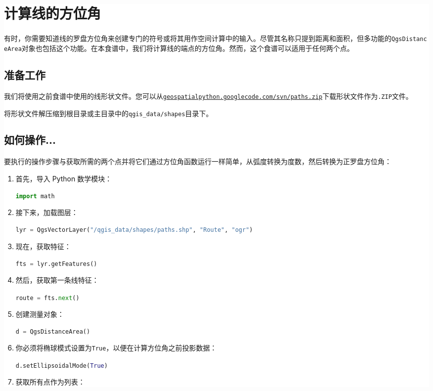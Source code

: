 # 计算线的方位角

有时，你需要知道线的罗盘方位角来创建专门的符号或将其用作空间计算中的输入。尽管其名称只提到距离和面积，但多功能的`QgsDistanceArea`对象也包括这个功能。在本食谱中，我们将计算线的端点的方位角。然而，这个食谱可以适用于任何两个点。

## 准备工作

我们将使用之前食谱中使用的线形状文件。您可以从[`geospatialpython.googlecode.com/svn/paths.zip`](https://geospatialpython.googlecode.com/svn/paths.zip)下载形状文件作为`.ZIP`文件。

将形状文件解压缩到根目录或主目录中的`qgis_data/shapes`目录下。

## 如何操作...

要执行的操作步骤与获取所需的两个点并将它们通过方位角函数运行一样简单，从弧度转换为度数，然后转换为正罗盘方位角：

1.  首先，导入 Python 数学模块：

    ```py
    import math

    ```

1.  接下来，加载图层：

    ```py
    lyr = QgsVectorLayer("/qgis_data/shapes/paths.shp", "Route", "ogr")

    ```

1.  现在，获取特征：

    ```py
    fts = lyr.getFeatures()

    ```

1.  然后，获取第一条线特征：

    ```py
    route = fts.next()

    ```

1.  创建测量对象：

    ```py
    d = QgsDistanceArea()

    ```

1.  你必须将椭球模式设置为`True`，以便在计算方位角之前投影数据：

    ```py
    d.setEllipsoidalMode(True)

    ```

1.  获取所有点作为列表：
